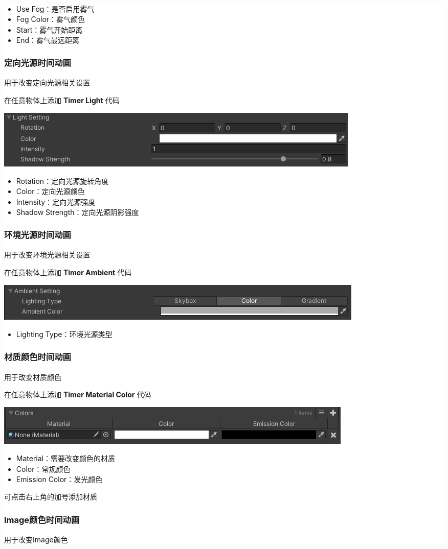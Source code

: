 * Use Fog：是否启用雾气
* Fog Color：雾气颜色
* Start：雾气开始距离
* End：雾气最远距离

### 定向光源时间动画
用于改变定向光源相关设置

在任意物体上添加 **Timer Light** 代码

![light_time](img/template/49.png)

* Rotation：定向光源旋转角度
* Color：定向光源颜色
* Intensity：定向光源强度
* Shadow Strength：定向光源阴影强度

### 环境光源时间动画
用于改变环境光源相关设置

在任意物体上添加 **Timer Ambient** 代码

![ambient_time](img/template/50.png)

* Lighting Type：环境光源类型

### 材质颜色时间动画
用于改变材质颜色

在任意物体上添加 **Timer Material Color** 代码

![material_time](img/template/51.png)

* Material：需要改变颜色的材质
* Color：常规颜色
* Emission Color：发光颜色

可点击右上角的加号添加材质

### Image颜色时间动画
用于改变Image颜色
